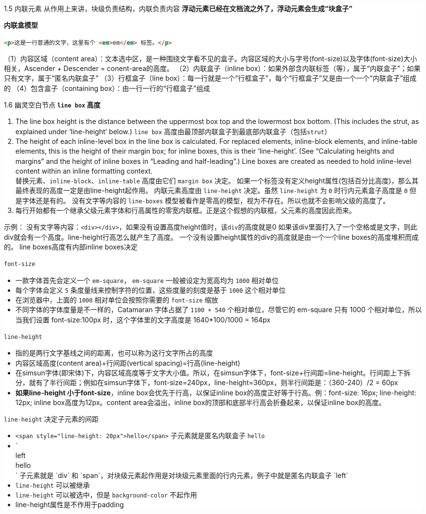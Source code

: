 ```css
```

1.5 内联元素
从作用上来讲，块级负责结构，内联负责内容
**浮动元素已经在文档流之外了，浮动元素会生成“块盒子”**

**内联盒模型**
```html
<p>这是一行普通的文字，这里有个 <em>em</em> 标签。</p>
```
（1）内容区域（content area）：文本选中区，是一种围绕文字看不见的盒子。内容区域的大小与字号(font-size)以及字体(font-size)大小相关，Ascender + Descender = conent-area的高度。
（2）内联盒子（inline box）：如果外部含内联标签（<span>等），属于“内联盒子”；如果只有文字，属于“匿名内联盒子”
（3）行框盒子（line box）：每一行就是一个“行框盒子”，每个“行框盒子”又是由一个一个“内联盒子”组成的
（4）包含盒子（containing box）：由一行一行的“行框盒子”组成

1.6 幽灵空白节点
**`line box` 高度**
 1. The line box height is the distance between the uppermost box top and the lowermost box bottom. (This includes the strut, as explained under ‘line-height’ below.)
`line box` 高度由最顶部内联盒子到最底部内联盒子（包括`strut`）
 2. The height of each inline-level box in the line box is calculated. For replaced elements, inline-block elements, and inline-table elements, this is the height of their margin box; for inline boxes, this is their ‘line-height’. (See “Calculating heights and margins” and the height of inline boxes in “Leading and half-leading”.) Line boxes are created as needed to hold inline-level content within an inline formatting context.  
替换元素、`inline-block`、`inline-table` 高度由它们 `margin box` 决定。
如果一个标签没有定义height属性(包括百分比高度)，那么其最终表现的高度一定是由line-height起作用。
内联元素高度由 `line-height` 决定。虽然 `line-height` 为 `0` 时行内元素盒子高度是 `0` 但是字体还是有的。
没有文字等内容的 `line-boxes` 模型被看作是零高的模型，视为不存在。所以也就不会影响父级的高度了。
 3. 每行开始都有一个继承父级元素字体和行高属性的零宽内联框。正是这个假想的内联框，父元素的高度因此而来。

示例：
没有文字等内容：`<div></div>`，如果没有设置高度height值时，该`div`的高度就是0
如果该div里面打入了一个空格或是文字，则此div就会有一个高度。line-height行高怎么就产生了高度。
一个没有设置height属性的div的高度就是由一个一个line boxes的高度堆积而成的。
line boxes高度有内部inline boxes决定

`font-size`
- 一款字体首先会定义一个 `em-square`， `em-square`  一般被设定为宽高均为 `1000` 相对单位
- 每个字体会定义 `5` 条度量线来控制字符的位置，这些度量的刻度是基于 `1000` 这个相对单位
- 在浏览器中，上面的 `1000` 相对单位会按照你需要的 `font-size` 缩放
- 不同字体的字体度量是不一样的，Catamaran 字体占据了 `1100 + 540` 个相对单位，尽管它的 em-square 只有 1000 个相对单位，所以当我们设置 font-size:100px 时，这个字体里的文字高度是 1640*100/1000 = 164px

`line-height` 
- 指的是两行文字基线之间的距离，也可以称为这行文字所占的高度
- 内容区域高度(content area)+行间距(vertical spacing)=行高(line-height)
- 在simsun字体(即宋体)下，内容区域高度等于文字大小值。所以，在simsun字体下，font-size+行间距=line-height。行间距上下拆分，就有了半行间距；例如在simsun字体下，font-size=240px，line-height=360px，则半行间距是：（360-240）/2 = 60px
- **如果line-height 小于font-size**，inline box会优先于行高，以保证inline box的高度正好等于行高。例：font-size: 16px; line-height: 12px; inline box高度为12px。content area会溢出，inline box的顶部和底部半行高会折叠起来，以保证inline box的高度。

`line-height` 决定子元素的间距
- `<span style="line-height: 20px">hello</span>` 子元素就是匿名内联盒子 `hello`
- `<div class="container">
    <div>left</div><span>hello</span>
  </div>` 子元素就是 `div` 和 `span`，对块级元素起作用是对块级元素里面的行内元素，例子中就是匿名内联盒子 `left`
- `line-height` 可以被继承
- `line-height` 可以被选中，但是 `background-color` 不起作用
- line-height属性是不作用于padding
